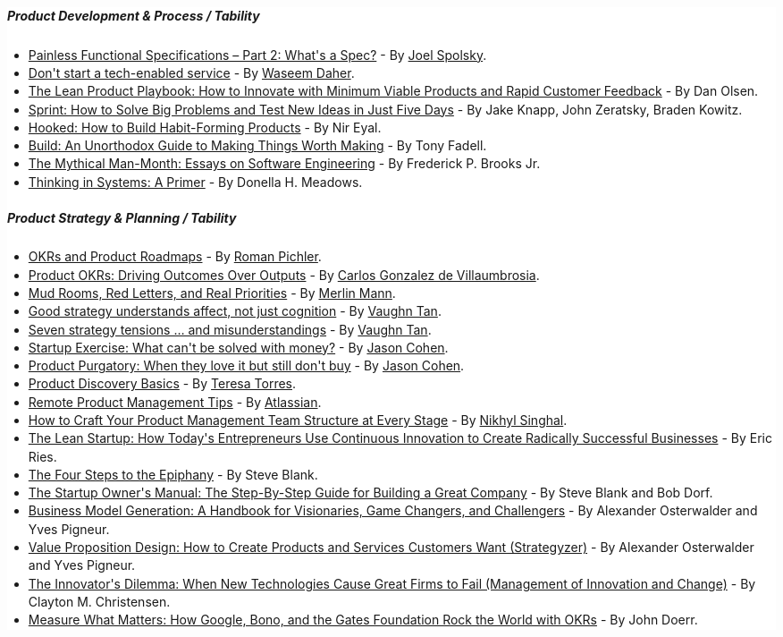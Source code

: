 ##### Product Development & Process / Tability

*   [Painless Functional Specifications – Part 2: What's a Spec?](https://www.joelonsoftware.com/2000/10/03/painless-functional-specifications-part-2-whats-a-spec/) - By [Joel Spolsky](https://www.joelonsoftware.com).
*   [Don't start a tech-enabled service](https://waseem.substack.com/p/tech-enabled-services) - By [Waseem Daher](https://substack.com/@waseem).
*   [The Lean Product Playbook: How to Innovate with Minimum Viable Products and Rapid Customer Feedback](https://www.barnesandnoble.com/w/the-lean-product-playbook-dan-olsen/1124337316) - By Dan Olsen.
*   [Sprint: How to Solve Big Problems and Test New Ideas in Just Five Days](https://www.barnesandnoble.com/w/sprint-jake-knapp/1123177843) - By Jake Knapp, John Zeratsky, Braden Kowitz.
*   [Hooked: How to Build Habit-Forming Products](https://www.barnesandnoble.com/w/hooked-nir-eyal/1119342753) - By Nir Eyal.
*   [Build: An Unorthodox Guide to Making Things Worth Making](https://www.barnesandnoble.com/w/build-tony-fadell/1140408161) - By Tony Fadell.
*   [The Mythical Man-Month: Essays on Software Engineering](https://www.barnesandnoble.com/w/the-mythical-man-month-frederick-brooks-jr/1126893908) - By Frederick P. Brooks Jr.
*   [Thinking in Systems: A Primer](https://www.barnesandnoble.com/w/thinking-in-systems-donella-meadows/1138462657) - By Donella H. Meadows.

##### Product Strategy & Planning / Tability

*   [OKRs and Product Roadmaps](https://www.romanpichler.com/blog/okrs-and-product-roadmaps/) - By [Roman Pichler](https://www.romanpichler.com/).
*   [Product OKRs: Driving Outcomes Over Outputs](https://productschool.com/blog/product-strategy/product-okrs) - By [Carlos Gonzalez de Villaumbrosia](https://www.linkedin.com/in/villaumbrosia/).
*   [Mud Rooms, Red Letters, and Real Priorities](https://web.archive.org/web/20090710004515/https://www.43folders.com/2009/04/28/priorities) - By [Merlin Mann](https://web.archive.org/web/20090707094417/http://www.43folders.com/).
*   [Good strategy understands affect, not just cognition](https://vaughntan.org/strataffect) - By [Vaughn Tan](https://www.linkedin.com/in/vaughntan/).
*   [Seven strategy tensions … and misunderstandings](https://vaughntan.org/strategy) - By [Vaughn Tan](https://www.linkedin.com/in/vaughntan/).
*   [Startup Exercise: What can't be solved with money?](https://longform.asmartbear.com/startup-money/) - By [Jason Cohen](https://www.linkedin.com/in/jasoncohen).
*   [Product Purgatory: When they love it but still don't buy](https://longform.asmartbear.com/purgatory/) - By [Jason Cohen](https://www.linkedin.com/in/jasoncohen).
*   [Product Discovery Basics](https://www.producttalk.org/2021/08/product-discovery/) - By [Teresa Torres](https://www.producttalk.org/).
*   [Remote Product Management Tips](https://www.atlassian.com/agile/product-management/remote-product-management) - By [Atlassian](https://www.atlassian.com/).
*   [How to Craft Your Product Management Team Structure at Every Stage](https://review.firstround.com/how-to-craft-your-product-team-at-every-stage-from-pre-product-market-fit-to-hypergrowth/) - By [Nikhyl Singhal](https://www.linkedin.com/in/nikhylsinghal/).
*   [The Lean Startup: How Today's Entrepreneurs Use Continuous Innovation to Create Radically Successful Businesses](https://www.barnesandnoble.com/w/the-lean-startup-eric-ries/1100642052) - By Eric Ries.
*   [The Four Steps to the Epiphany](https://www.barnesandnoble.com/w/the-four-steps-to-the-epiphany-steve-blank/1116075934) - By Steve Blank.
*   [The Startup Owner's Manual: The Step-By-Step Guide for Building a Great Company](https://www.barnesandnoble.com/w/the-startup-owners-manual-steve-blank/1116176524) - By Steve Blank and Bob Dorf.
*   [Business Model Generation: A Handbook for Visionaries, Game Changers, and Challengers](https://www.barnesandnoble.com/w/business-model-generation-alexander-osterwalder/1020903233) - By Alexander Osterwalder and Yves Pigneur.
*   [Value Proposition Design: How to Create Products and Services Customers Want (Strategyzer)](https://www.barnesandnoble.com/w/value-proposition-design-alexander-osterwalder/1124336924) - By Alexander Osterwalder and Yves Pigneur.
*   [The Innovator's Dilemma: When New Technologies Cause Great Firms to Fail (Management of Innovation and Change)](https://www.barnesandnoble.com/w/the-innovators-dilemma-clayton-m-christensen/1100196911) - By Clayton M. Christensen.
*   [Measure What Matters: How Google, Bono, and the Gates Foundation Rock the World with OKRs](https://www.barnesandnoble.com/w/measure-what-matters-john-doerr/1127681175) - By John Doerr.